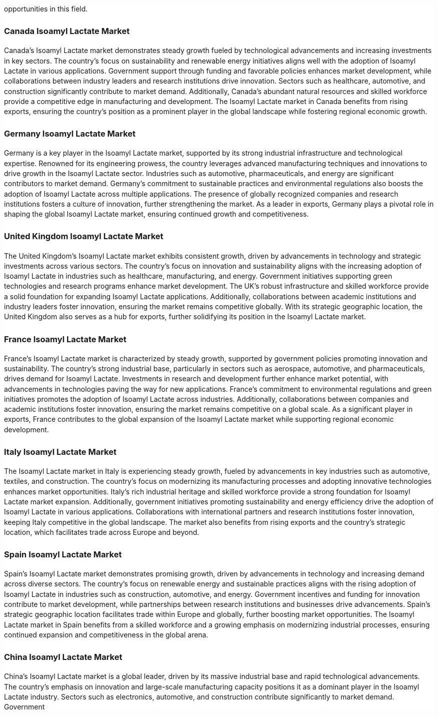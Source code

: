 opportunities in this field.</p><h3>Canada Isoamyl Lactate Market</h3><p>Canada&rsquo;s Isoamyl Lactate market demonstrates steady growth fueled by technological advancements and increasing investments in key sectors. The country&rsquo;s focus on sustainability and renewable energy initiatives aligns well with the adoption of Isoamyl Lactate in various applications. Government support through funding and favorable policies enhances market development, while collaborations between industry leaders and research institutions drive innovation. Sectors such as healthcare, automotive, and construction significantly contribute to market demand. Additionally, Canada&rsquo;s abundant natural resources and skilled workforce provide a competitive edge in manufacturing and development. The Isoamyl Lactate market in Canada benefits from rising exports, ensuring the country&rsquo;s position as a prominent player in the global landscape while fostering regional economic growth.</p><h3>Germany Isoamyl Lactate Market</h3><p>Germany is a key player in the Isoamyl Lactate market, supported by its strong industrial infrastructure and technological expertise. Renowned for its engineering prowess, the country leverages advanced manufacturing techniques and innovations to drive growth in the Isoamyl Lactate sector. Industries such as automotive, pharmaceuticals, and energy are significant contributors to market demand. Germany&rsquo;s commitment to sustainable practices and environmental regulations also boosts the adoption of Isoamyl Lactate across multiple applications. The presence of globally recognized companies and research institutions fosters a culture of innovation, further strengthening the market. As a leader in exports, Germany plays a pivotal role in shaping the global Isoamyl Lactate market, ensuring continued growth and competitiveness.</p><h3>United Kingdom Isoamyl Lactate Market</h3><p>The United Kingdom&rsquo;s Isoamyl Lactate market exhibits consistent growth, driven by advancements in technology and strategic investments across various sectors. The country&rsquo;s focus on innovation and sustainability aligns with the increasing adoption of Isoamyl Lactate in industries such as healthcare, manufacturing, and energy. Government initiatives supporting green technologies and research programs enhance market development. The UK&rsquo;s robust infrastructure and skilled workforce provide a solid foundation for expanding Isoamyl Lactate applications. Additionally, collaborations between academic institutions and industry leaders foster innovation, ensuring the market remains competitive globally. With its strategic geographic location, the United Kingdom also serves as a hub for exports, further solidifying its position in the Isoamyl Lactate market.</p><h3>France Isoamyl Lactate Market</h3><p>France&rsquo;s Isoamyl Lactate market is characterized by steady growth, supported by government policies promoting innovation and sustainability. The country&rsquo;s strong industrial base, particularly in sectors such as aerospace, automotive, and pharmaceuticals, drives demand for Isoamyl Lactate. Investments in research and development further enhance market potential, with advancements in technologies paving the way for new applications. France&rsquo;s commitment to environmental regulations and green initiatives promotes the adoption of Isoamyl Lactate across industries. Additionally, collaborations between companies and academic institutions foster innovation, ensuring the market remains competitive on a global scale. As a significant player in exports, France contributes to the global expansion of the Isoamyl Lactate market while supporting regional economic development.</p><h3>Italy Isoamyl Lactate Market</h3><p>The Isoamyl Lactate market in Italy is experiencing steady growth, fueled by advancements in key industries such as automotive, textiles, and construction. The country&rsquo;s focus on modernizing its manufacturing processes and adopting innovative technologies enhances market opportunities. Italy&rsquo;s rich industrial heritage and skilled workforce provide a strong foundation for Isoamyl Lactate market expansion. Additionally, government initiatives promoting sustainability and energy efficiency drive the adoption of Isoamyl Lactate in various applications. Collaborations with international partners and research institutions foster innovation, keeping Italy competitive in the global landscape. The market also benefits from rising exports and the country&rsquo;s strategic location, which facilitates trade across Europe and beyond.</p><h3>Spain Isoamyl Lactate Market</h3><p>Spain&rsquo;s Isoamyl Lactate market demonstrates promising growth, driven by advancements in technology and increasing demand across diverse sectors. The country&rsquo;s focus on renewable energy and sustainable practices aligns with the rising adoption of Isoamyl Lactate in industries such as construction, automotive, and energy. Government incentives and funding for innovation contribute to market development, while partnerships between research institutions and businesses drive advancements. Spain&rsquo;s strategic geographic location facilitates trade within Europe and globally, further boosting market opportunities. The Isoamyl Lactate market in Spain benefits from a skilled workforce and a growing emphasis on modernizing industrial processes, ensuring continued expansion and competitiveness in the global arena.</p><h3>China Isoamyl Lactate Market</h3><p>China&rsquo;s Isoamyl Lactate market is a global leader, driven by its massive industrial base and rapid technological advancements. The country&rsquo;s emphasis on innovation and large-scale manufacturing capacity positions it as a dominant player in the Isoamyl Lactate industry. Sectors such as electronics, automotive, and construction contribute significantly to market demand. Government